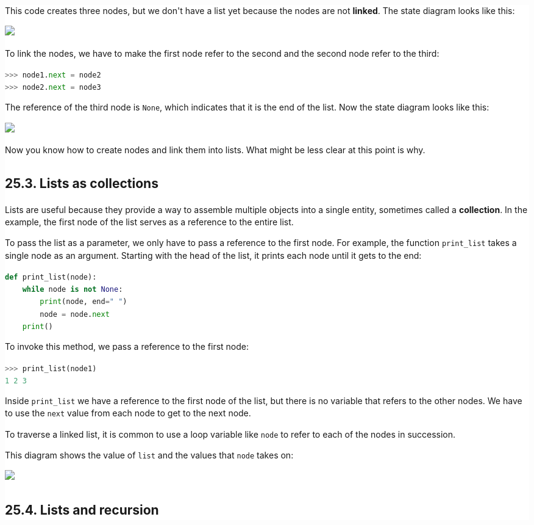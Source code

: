 This code creates three nodes, but we don't have a list yet because the nodes are not **linked**. The state diagram looks like this:

![](Chapter-25/link1.png)

To link the nodes, we have to make the first node refer to the second and the second node refer to the third:

```python
>>> node1.next = node2
>>> node2.next = node3
```

The reference of the third node is `None`, which indicates that it is the end of the list. Now the state diagram looks like this:

![](Chapter-25/link2.png)

Now you know how to create nodes and link them into lists. What might be less clear at this point is why.

## 25.3. Lists as collections

Lists are useful because they provide a way to assemble multiple objects into a single entity, sometimes called a **collection**. In the example, the first node of the list serves as a reference to the entire list.

To pass the list as a parameter, we only have to pass a reference to the first node. For example, the function `print_list` takes a single node as an argument. Starting with the head of the list, it prints each node until it gets to the end:

```python
def print_list(node):
    while node is not None:
        print(node, end=" ")
        node = node.next
    print()
```

To invoke this method, we pass a reference to the first node:

```python
>>> print_list(node1)
1 2 3
```

Inside `print_list` we have a reference to the first node of the list, but there is no variable that refers to the other nodes. We have to use the `next` value from each node to get to the next node.

To traverse a linked list, it is common to use a loop variable like `node` to refer to each of the nodes in succession.

This diagram shows the value of `list` and the values that `node` takes on:

![](Chapter-25/link3.png)

## 25.4. Lists and recursion
